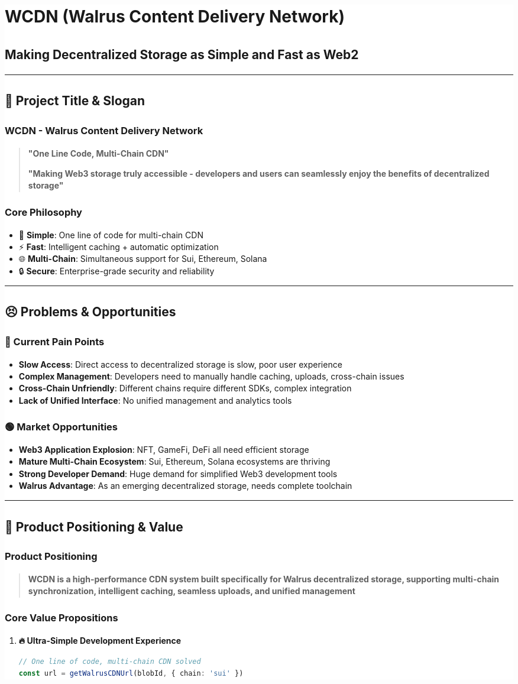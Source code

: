# WCDN (Walrus Content Delivery Network)
## Making Decentralized Storage as Simple and Fast as Web2

---

## 🎯 Project Title & Slogan

### **WCDN - Walrus Content Delivery Network**
> **"One Line Code, Multi-Chain CDN"**
> 
> **"Making Web3 storage truly accessible - developers and users can seamlessly enjoy the benefits of decentralized storage"**

### Core Philosophy
- 🚀 **Simple**: One line of code for multi-chain CDN
- ⚡ **Fast**: Intelligent caching + automatic optimization
- 🌐 **Multi-Chain**: Simultaneous support for Sui, Ethereum, Solana
- 🔒 **Secure**: Enterprise-grade security and reliability

---

## 😣 Problems & Opportunities

### 🔴 Current Pain Points
- **Slow Access**: Direct access to decentralized storage is slow, poor user experience
- **Complex Management**: Developers need to manually handle caching, uploads, cross-chain issues
- **Cross-Chain Unfriendly**: Different chains require different SDKs, complex integration
- **Lack of Unified Interface**: No unified management and analytics tools

### 🟢 Market Opportunities
- **Web3 Application Explosion**: NFT, GameFi, DeFi all need efficient storage
- **Mature Multi-Chain Ecosystem**: Sui, Ethereum, Solana ecosystems are thriving
- **Strong Developer Demand**: Huge demand for simplified Web3 development tools
- **Walrus Advantage**: As an emerging decentralized storage, needs complete toolchain

---

## 🎯 Product Positioning & Value

### Product Positioning
> **WCDN is a high-performance CDN system built specifically for Walrus decentralized storage, supporting multi-chain synchronization, intelligent caching, seamless uploads, and unified management**

### Core Value Propositions
1. **🔥 Ultra-Simple Development Experience**
   ```typescript
   // One line of code, multi-chain CDN solved
   const url = getWalrusCDNUrl(blobId, { chain: 'sui' })
   ```
